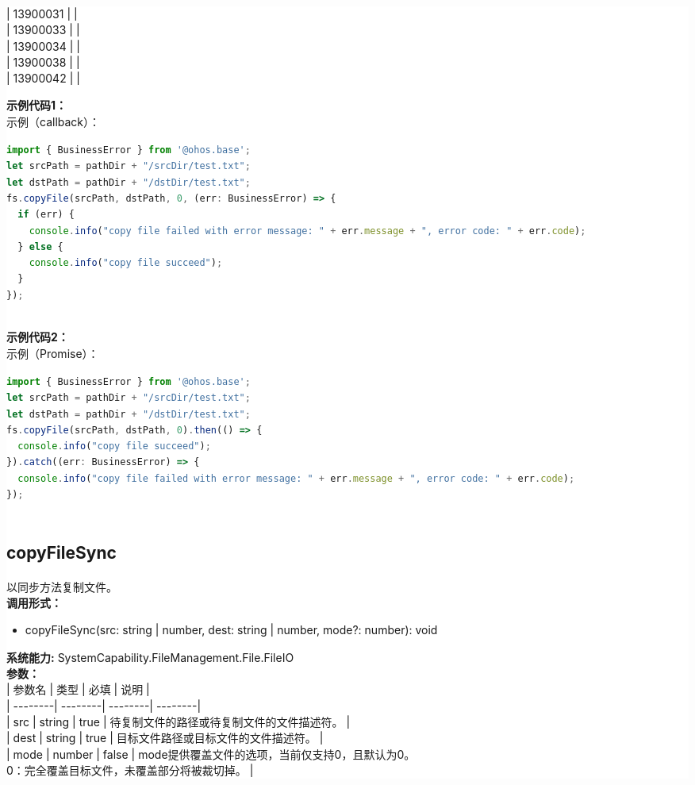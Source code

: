 | 13900031 |  |  
| 13900033 |  |  
| 13900034 |  |  
| 13900038 |  |  
| 13900042 |  |  
    
 **示例代码1：**   
示例（callback）：  
  
```ts    
import { BusinessError } from '@ohos.base';  
let srcPath = pathDir + "/srcDir/test.txt";  
let dstPath = pathDir + "/dstDir/test.txt";  
fs.copyFile(srcPath, dstPath, 0, (err: BusinessError) => {  
  if (err) {  
    console.info("copy file failed with error message: " + err.message + ", error code: " + err.code);  
  } else {  
    console.info("copy file succeed");  
  }  
});  
    
```    
  
    
 **示例代码2：**   
示例（Promise）：  
```ts    
import { BusinessError } from '@ohos.base';  
let srcPath = pathDir + "/srcDir/test.txt";  
let dstPath = pathDir + "/dstDir/test.txt";  
fs.copyFile(srcPath, dstPath, 0).then(() => {  
  console.info("copy file succeed");  
}).catch((err: BusinessError) => {  
  console.info("copy file failed with error message: " + err.message + ", error code: " + err.code);  
});  
    
```    
  
    
## copyFileSync    
以同步方法复制文件。  
 **调用形式：**     
- copyFileSync(src: string | number, dest: string | number, mode?: number): void  
  
 **系统能力:**  SystemCapability.FileManagement.File.FileIO    
 **参数：**     
| 参数名 | 类型 | 必填 | 说明 |  
| --------| --------| --------| --------|  
| src | string | true | 待复制文件的路径或待复制文件的文件描述符。 |  
| dest | string | true | 目标文件路径或目标文件的文件描述符。 |  
| mode | number | false | mode提供覆盖文件的选项，当前仅支持0，且默认为0。<br/>0：完全覆盖目标文件，未覆盖部分将被裁切掉。 |  
    